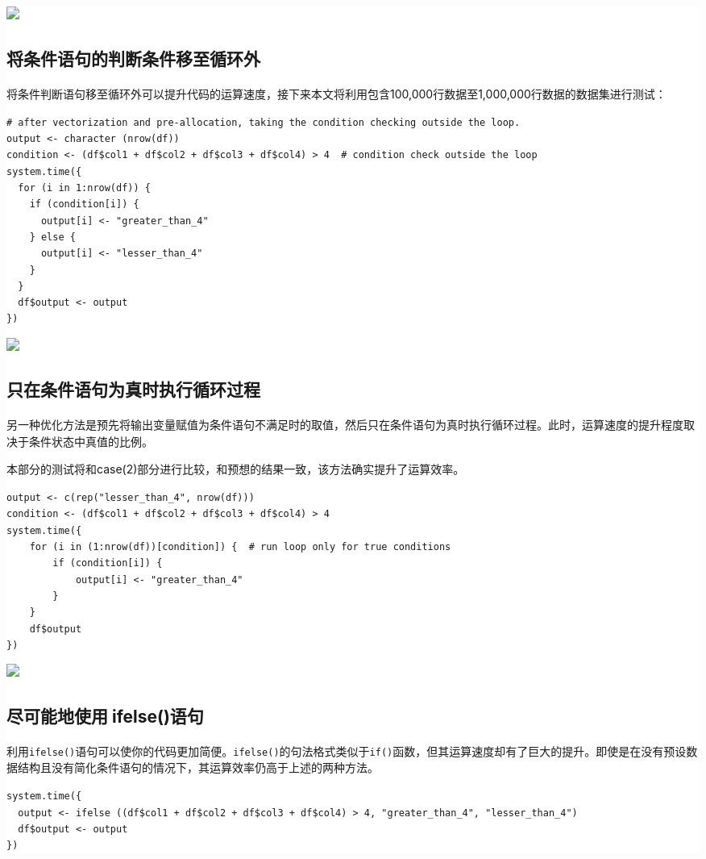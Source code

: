 ![](http://i13.tietuku.com/49f787506283ba6a.png)

## 将条件语句的判断条件移至循环外

将条件判断语句移至循环外可以提升代码的运算速度，接下来本文将利用包含100,000行数据至1,000,000行数据的数据集进行测试：

```
# after vectorization and pre-allocation, taking the condition checking outside the loop.
output <- character (nrow(df))
condition <- (df$col1 + df$col2 + df$col3 + df$col4) > 4  # condition check outside the loop
system.time({
  for (i in 1:nrow(df)) {
    if (condition[i]) {
      output[i] <- "greater_than_4"
    } else {
      output[i] <- "lesser_than_4"
    }
  }
  df$output <- output
})
```
![](http://i13.tietuku.com/6c98a6109fc9838c.png)

## 只在条件语句为真时执行循环过程
另一种优化方法是预先将输出变量赋值为条件语句不满足时的取值，然后只在条件语句为真时执行循环过程。此时，运算速度的提升程度取决于条件状态中真值的比例。

本部分的测试将和case(2)部分进行比较，和预想的结果一致，该方法确实提升了运算效率。

```
output <- c(rep("lesser_than_4", nrow(df)))
condition <- (df$col1 + df$col2 + df$col3 + df$col4) > 4
system.time({
    for (i in (1:nrow(df))[condition]) {  # run loop only for true conditions
        if (condition[i]) {
            output[i] <- "greater_than_4"
        } 
    }
    df$output 
})
```

![](http://i13.tietuku.com/612bc92c47ed77d2.png)

## 尽可能地使用 ifelse()语句
利用`ifelse()`语句可以使你的代码更加简便。`ifelse()`的句法格式类似于`if()`函数，但其运算速度却有了巨大的提升。即使是在没有预设数据结构且没有简化条件语句的情况下，其运算效率仍高于上述的两种方法。

```
system.time({
  output <- ifelse ((df$col1 + df$col2 + df$col3 + df$col4) > 4, "greater_than_4", "lesser_than_4")
  df$output <- output
})
```
